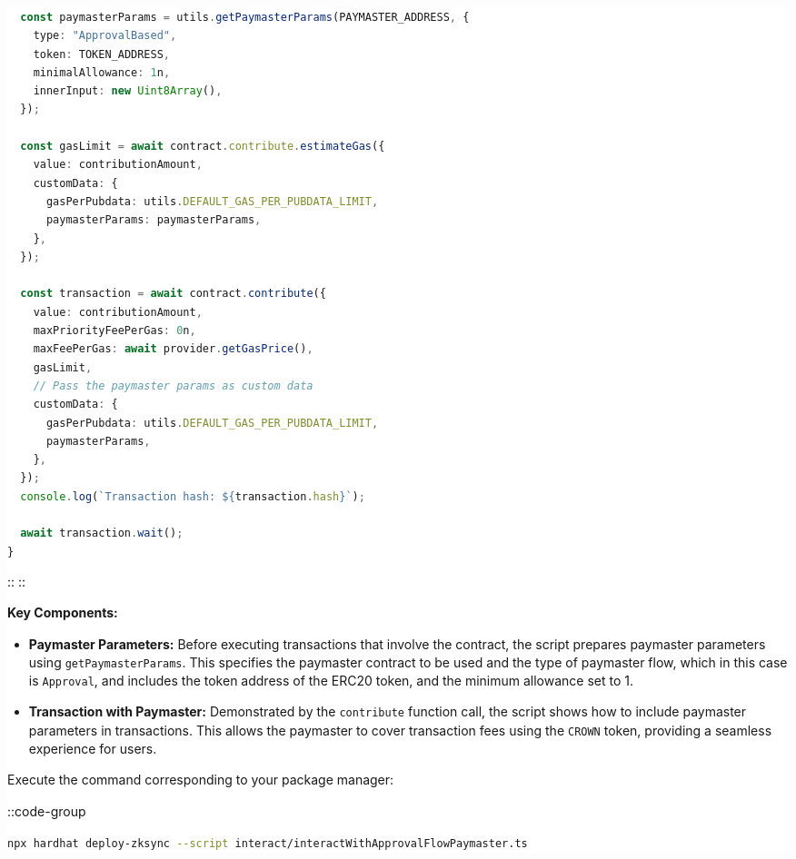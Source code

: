   ```typescript [interactWithApprovalFlowPaymaster.ts]
    const paymasterParams = utils.getPaymasterParams(PAYMASTER_ADDRESS, {
      type: "ApprovalBased",
      token: TOKEN_ADDRESS,
      minimalAllowance: 1n,
      innerInput: new Uint8Array(),
    });

    const gasLimit = await contract.contribute.estimateGas({
      value: contributionAmount,
      customData: {
        gasPerPubdata: utils.DEFAULT_GAS_PER_PUBDATA_LIMIT,
        paymasterParams: paymasterParams,
      },
    });

    const transaction = await contract.contribute({
      value: contributionAmount,
      maxPriorityFeePerGas: 0n,
      maxFeePerGas: await provider.getGasPrice(),
      gasLimit,
      // Pass the paymaster params as custom data
      customData: {
        gasPerPubdata: utils.DEFAULT_GAS_PER_PUBDATA_LIMIT,
        paymasterParams,
      },
    });
    console.log(`Transaction hash: ${transaction.hash}`);

    await transaction.wait();
  }
  ```

  ::
::

**Key Components:**

- **Paymaster Parameters:** Before executing transactions that involve the contract, the script prepares paymaster parameters using
`getPaymasterParams`. This specifies the paymaster contract to be
used and the type of paymaster flow, which in this case is `Approval`, and includes the token address
of the ERC20 token, and the minimum allowance set to 1.

- **Transaction with Paymaster:** Demonstrated by the `contribute` function call, the script shows how to include paymaster parameters
in transactions. This allows the paymaster to cover transaction
fees using the `CROWN` token, providing a seamless experience for users.

Execute the command corresponding to your package manager:

::code-group

```bash [npm]
npx hardhat deploy-zksync --script interact/interactWithApprovalFlowPaymaster.ts
```
